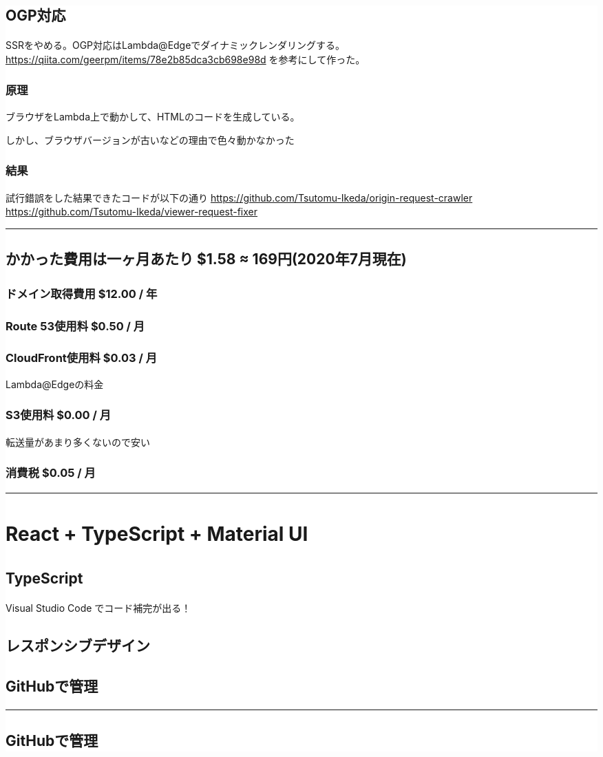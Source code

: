 
## OGP対応

SSRをやめる。OGP対応はLambda@Edgeでダイナミックレンダリングする。https://qiita.com/geerpm/items/78e2b85dca3cb698e98d を参考にして作った。

### 原理

ブラウザをLambda上で動かして、HTMLのコードを生成している。

しかし、ブラウザバージョンが古いなどの理由で色々動かなかった

### 結果

試行錯誤をした結果できたコードが以下の通り
https://github.com/Tsutomu-Ikeda/origin-request-crawler
https://github.com/Tsutomu-Ikeda/viewer-request-fixer

---


## かかった費用は一ヶ月あたり $1.58 $\approx$ 169円(2020年7月現在)

### ドメイン取得費用 $12.00 / 年
### Route 53使用料 $0.50 / 月
### CloudFront使用料 $0.03 / 月
Lambda@Edgeの料金
### S3使用料 $0.00 / 月
転送量があまり多くないので安い
### 消費税 $0.05 / 月

---


# React + TypeScript + Material UI

## TypeScript

Visual Studio Code でコード補完が出る！

## レスポンシブデザイン

## GitHubで管理

---


## GitHubで管理
